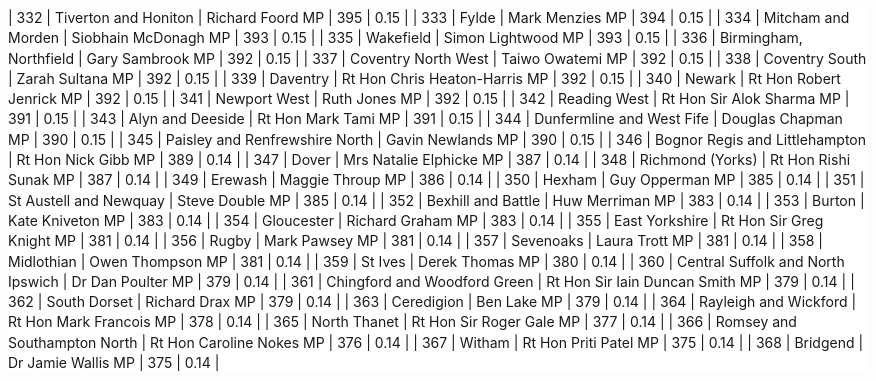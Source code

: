 | 332 | Tiverton and Honiton | Richard Foord MP | 395 | 0.15 |
| 333 | Fylde | Mark Menzies MP | 394 | 0.15 |
| 334 | Mitcham and Morden | Siobhain McDonagh MP | 393 | 0.15 |
| 335 | Wakefield | Simon Lightwood MP | 393 | 0.15 |
| 336 | Birmingham, Northfield | Gary Sambrook MP | 392 | 0.15 |
| 337 | Coventry North West | Taiwo Owatemi MP | 392 | 0.15 |
| 338 | Coventry South | Zarah Sultana MP | 392 | 0.15 |
| 339 | Daventry | Rt Hon Chris Heaton-Harris MP | 392 | 0.15 |
| 340 | Newark | Rt Hon Robert Jenrick MP | 392 | 0.15 |
| 341 | Newport West | Ruth Jones MP | 392 | 0.15 |
| 342 | Reading West | Rt Hon Sir Alok Sharma MP | 391 | 0.15 |
| 343 | Alyn and Deeside | Rt Hon Mark Tami MP | 391 | 0.15 |
| 344 | Dunfermline and West Fife | Douglas Chapman MP | 390 | 0.15 |
| 345 | Paisley and Renfrewshire North | Gavin Newlands MP | 390 | 0.15 |
| 346 | Bognor Regis and Littlehampton | Rt Hon Nick Gibb MP | 389 | 0.14 |
| 347 | Dover | Mrs Natalie Elphicke MP | 387 | 0.14 |
| 348 | Richmond (Yorks) | Rt Hon Rishi Sunak MP | 387 | 0.14 |
| 349 | Erewash | Maggie Throup MP | 386 | 0.14 |
| 350 | Hexham | Guy Opperman MP | 385 | 0.14 |
| 351 | St Austell and Newquay | Steve Double MP | 385 | 0.14 |
| 352 | Bexhill and Battle | Huw Merriman MP | 383 | 0.14 |
| 353 | Burton | Kate Kniveton MP | 383 | 0.14 |
| 354 | Gloucester | Richard Graham MP | 383 | 0.14 |
| 355 | East Yorkshire | Rt Hon Sir Greg Knight MP | 381 | 0.14 |
| 356 | Rugby | Mark Pawsey MP | 381 | 0.14 |
| 357 | Sevenoaks | Laura Trott MP | 381 | 0.14 |
| 358 | Midlothian | Owen Thompson MP | 381 | 0.14 |
| 359 | St Ives | Derek Thomas MP | 380 | 0.14 |
| 360 | Central Suffolk and North Ipswich | Dr Dan Poulter MP | 379 | 0.14 |
| 361 | Chingford and Woodford Green | Rt Hon Sir Iain Duncan Smith MP | 379 | 0.14 |
| 362 | South Dorset | Richard Drax MP | 379 | 0.14 |
| 363 | Ceredigion | Ben Lake MP | 379 | 0.14 |
| 364 | Rayleigh and Wickford | Rt Hon Mark Francois MP | 378 | 0.14 |
| 365 | North Thanet | Rt Hon Sir Roger Gale MP | 377 | 0.14 |
| 366 | Romsey and Southampton North | Rt Hon Caroline Nokes MP | 376 | 0.14 |
| 367 | Witham | Rt Hon Priti Patel MP | 375 | 0.14 |
| 368 | Bridgend | Dr Jamie Wallis MP | 375 | 0.14 |
